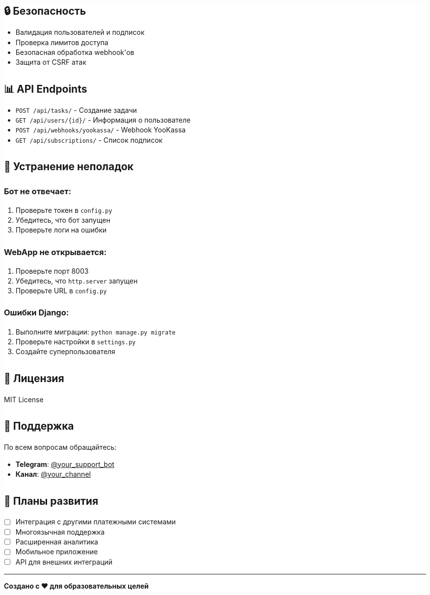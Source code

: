 ## 🔒 Безопасность

- Валидация пользователей и подписок
- Проверка лимитов доступа
- Безопасная обработка webhook'ов
- Защита от CSRF атак

## 📊 API Endpoints

- `POST /api/tasks/` - Создание задачи
- `GET /api/users/{id}/` - Информация о пользователе
- `POST /api/webhooks/yookassa/` - Webhook YooKassa
- `GET /api/subscriptions/` - Список подписок

## 🚨 Устранение неполадок

### Бот не отвечает:
1. Проверьте токен в `config.py`
2. Убедитесь, что бот запущен
3. Проверьте логи на ошибки

### WebApp не открывается:
1. Проверьте порт 8003
2. Убедитесь, что `http.server` запущен
3. Проверьте URL в `config.py`

### Ошибки Django:
1. Выполните миграции: `python manage.py migrate`
2. Проверьте настройки в `settings.py`
3. Создайте суперпользователя

## 📝 Лицензия

MIT License

## 🤝 Поддержка

По всем вопросам обращайтесь:
- **Telegram**: [@your_support_bot](https://t.me/your_support_bot)
- **Канал**: [@your_channel](https://t.me/your_channel)

## 🎯 Планы развития

- [ ] Интеграция с другими платежными системами
- [ ] Многоязычная поддержка
- [ ] Расширенная аналитика
- [ ] Мобильное приложение
- [ ] API для внешних интеграций

---

**Создано с ❤️ для образовательных целей** 